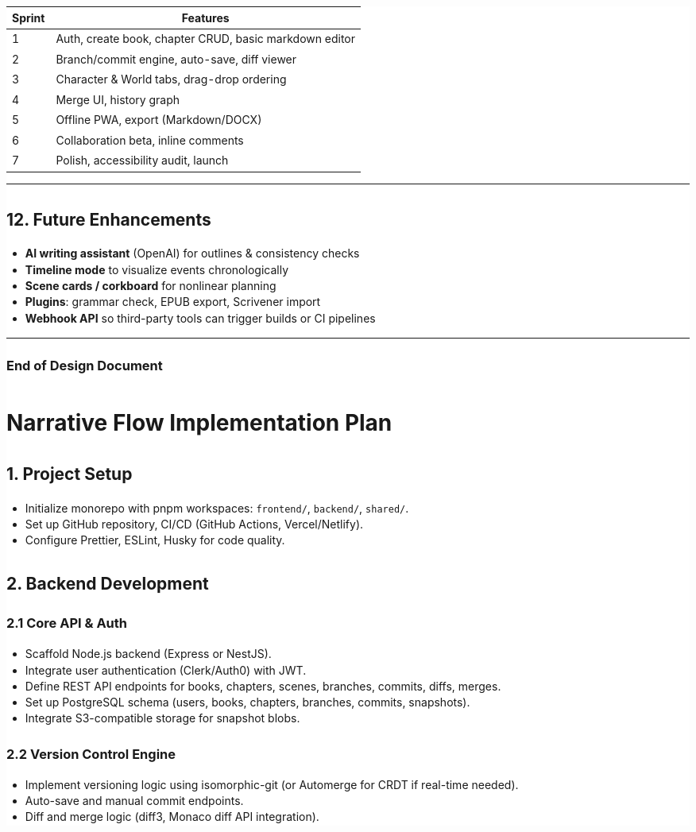 | Sprint | Features                                               |
| ------ | ------------------------------------------------------ |
| 1      | Auth, create book, chapter CRUD, basic markdown editor |
| 2      | Branch/commit engine, auto-save, diff viewer           |
| 3      | Character & World tabs, drag-drop ordering             |
| 4      | Merge UI, history graph                                |
| 5      | Offline PWA, export (Markdown/DOCX)                    |
| 6      | Collaboration beta, inline comments                    |
| 7      | Polish, accessibility audit, launch                    |

---

## 12. Future Enhancements

* **AI writing assistant** (OpenAI) for outlines & consistency checks
* **Timeline mode** to visualize events chronologically
* **Scene cards / corkboard** for nonlinear planning
* **Plugins**: grammar check, EPUB export, Scrivener import
* **Webhook API** so third-party tools can trigger builds or CI pipelines

---

### End of Design Document

# Narrative Flow Implementation Plan

## 1. Project Setup
- Initialize monorepo with pnpm workspaces: `frontend/`, `backend/`, `shared/`.
- Set up GitHub repository, CI/CD (GitHub Actions, Vercel/Netlify).
- Configure Prettier, ESLint, Husky for code quality.

## 2. Backend Development
### 2.1 Core API & Auth
- Scaffold Node.js backend (Express or NestJS).
- Integrate user authentication (Clerk/Auth0) with JWT.
- Define REST API endpoints for books, chapters, scenes, branches, commits, diffs, merges.
- Set up PostgreSQL schema (users, books, chapters, branches, commits, snapshots).
- Integrate S3-compatible storage for snapshot blobs.

### 2.2 Version Control Engine
- Implement versioning logic using isomorphic-git (or Automerge for CRDT if real-time needed).
- Auto-save and manual commit endpoints.
- Diff and merge logic (diff3, Monaco diff API integration).
